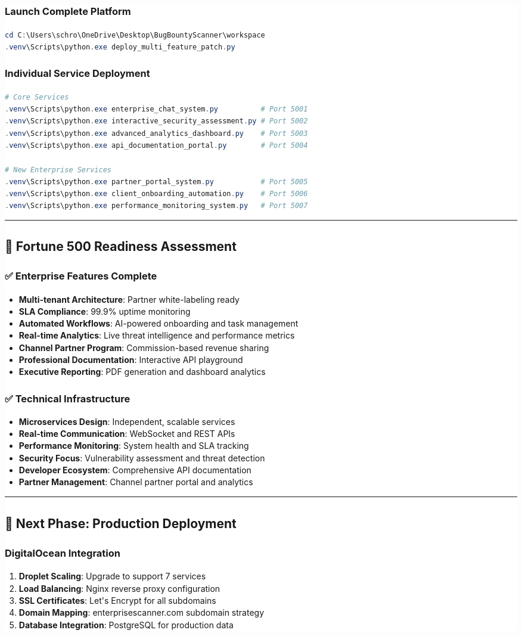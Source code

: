 ### Launch Complete Platform
```powershell
cd C:\Users\schro\OneDrive\Desktop\BugBountyScanner\workspace
.venv\Scripts\python.exe deploy_multi_feature_patch.py
```

### Individual Service Deployment
```powershell
# Core Services
.venv\Scripts\python.exe enterprise_chat_system.py          # Port 5001
.venv\Scripts\python.exe interactive_security_assessment.py # Port 5002
.venv\Scripts\python.exe advanced_analytics_dashboard.py    # Port 5003
.venv\Scripts\python.exe api_documentation_portal.py        # Port 5004

# New Enterprise Services
.venv\Scripts\python.exe partner_portal_system.py           # Port 5005
.venv\Scripts\python.exe client_onboarding_automation.py    # Port 5006
.venv\Scripts\python.exe performance_monitoring_system.py   # Port 5007
```

---

## 🎯 Fortune 500 Readiness Assessment

### ✅ Enterprise Features Complete
- **Multi-tenant Architecture**: Partner white-labeling ready
- **SLA Compliance**: 99.9% uptime monitoring
- **Automated Workflows**: AI-powered onboarding and task management
- **Real-time Analytics**: Live threat intelligence and performance metrics
- **Channel Partner Program**: Commission-based revenue sharing
- **Professional Documentation**: Interactive API playground
- **Executive Reporting**: PDF generation and dashboard analytics

### ✅ Technical Infrastructure
- **Microservices Design**: Independent, scalable services
- **Real-time Communication**: WebSocket and REST APIs
- **Performance Monitoring**: System health and SLA tracking
- **Security Focus**: Vulnerability assessment and threat detection
- **Developer Ecosystem**: Comprehensive API documentation
- **Partner Management**: Channel partner portal and analytics

---

## 🚀 Next Phase: Production Deployment

### DigitalOcean Integration
1. **Droplet Scaling**: Upgrade to support 7 services
2. **Load Balancing**: Nginx reverse proxy configuration
3. **SSL Certificates**: Let's Encrypt for all subdomains
4. **Domain Mapping**: enterprisescanner.com subdomain strategy
5. **Database Integration**: PostgreSQL for production data
